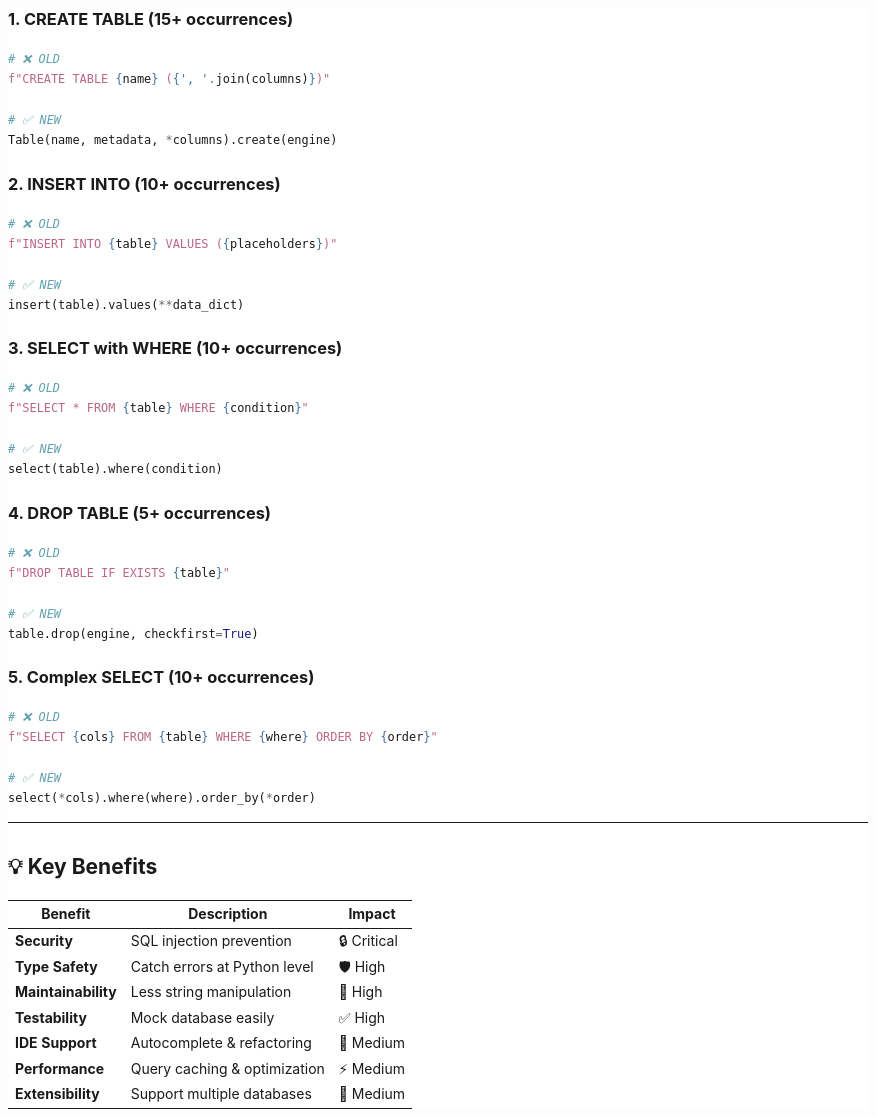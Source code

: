 ### 1. CREATE TABLE (15+ occurrences)
```python
# ❌ OLD
f"CREATE TABLE {name} ({', '.join(columns)})"

# ✅ NEW
Table(name, metadata, *columns).create(engine)
```

### 2. INSERT INTO (10+ occurrences)
```python
# ❌ OLD
f"INSERT INTO {table} VALUES ({placeholders})"

# ✅ NEW
insert(table).values(**data_dict)
```

### 3. SELECT with WHERE (10+ occurrences)
```python
# ❌ OLD
f"SELECT * FROM {table} WHERE {condition}"

# ✅ NEW
select(table).where(condition)
```

### 4. DROP TABLE (5+ occurrences)
```python
# ❌ OLD
f"DROP TABLE IF EXISTS {table}"

# ✅ NEW
table.drop(engine, checkfirst=True)
```

### 5. Complex SELECT (10+ occurrences)
```python
# ❌ OLD
f"SELECT {cols} FROM {table} WHERE {where} ORDER BY {order}"

# ✅ NEW
select(*cols).where(where).order_by(*order)
```

---

## 💡 Key Benefits

| Benefit | Description | Impact |
|---------|-------------|--------|
| **Security** | SQL injection prevention | 🔒 Critical |
| **Type Safety** | Catch errors at Python level | 🛡️ High |
| **Maintainability** | Less string manipulation | 📝 High |
| **Testability** | Mock database easily | ✅ High |
| **IDE Support** | Autocomplete & refactoring | 🎯 Medium |
| **Performance** | Query caching & optimization | ⚡ Medium |
| **Extensibility** | Support multiple databases | 🔌 Medium |
